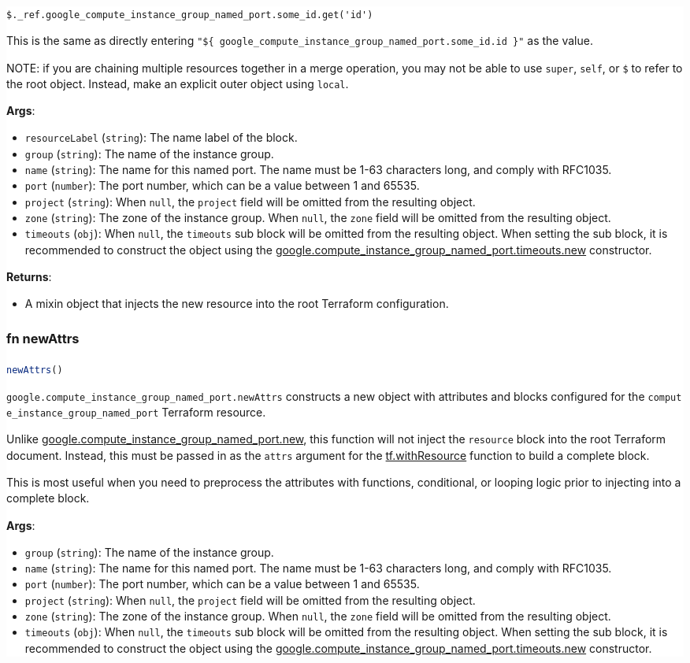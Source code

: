     $._ref.google_compute_instance_group_named_port.some_id.get('id')

This is the same as directly entering `"${ google_compute_instance_group_named_port.some_id.id }"` as the value.

NOTE: if you are chaining multiple resources together in a merge operation, you may not be able to use `super`, `self`,
or `$` to refer to the root object. Instead, make an explicit outer object using `local`.

**Args**:
  - `resourceLabel` (`string`): The name label of the block.
  - `group` (`string`): The name of the instance group.
  - `name` (`string`): The name for this named port. The name must be 1-63 characters
long, and comply with RFC1035.
  - `port` (`number`): The port number, which can be a value between 1 and 65535.
  - `project` (`string`):  When `null`, the `project` field will be omitted from the resulting object.
  - `zone` (`string`): The zone of the instance group. When `null`, the `zone` field will be omitted from the resulting object.
  - `timeouts` (`obj`):  When `null`, the `timeouts` sub block will be omitted from the resulting object. When setting the sub block, it is recommended to construct the object using the [google.compute_instance_group_named_port.timeouts.new](#fn-computeinstancegroupnamedporttimeoutsnew) constructor.

**Returns**:
- A mixin object that injects the new resource into the root Terraform configuration.


### fn newAttrs

```ts
newAttrs()
```


`google.compute_instance_group_named_port.newAttrs` constructs a new object with attributes and blocks configured for the `compute_instance_group_named_port`
Terraform resource.

Unlike [google.compute_instance_group_named_port.new](#fn-computeinstancegroupnamedportnew), this function will not inject the `resource`
block into the root Terraform document. Instead, this must be passed in as the `attrs` argument for the
[tf.withResource](https://github.com/tf-libsonnet/core/tree/main/docs#fn-withresource) function to build a complete block.

This is most useful when you need to preprocess the attributes with functions, conditional, or looping logic prior to
injecting into a complete block.

**Args**:
  - `group` (`string`): The name of the instance group.
  - `name` (`string`): The name for this named port. The name must be 1-63 characters
long, and comply with RFC1035.
  - `port` (`number`): The port number, which can be a value between 1 and 65535.
  - `project` (`string`):  When `null`, the `project` field will be omitted from the resulting object.
  - `zone` (`string`): The zone of the instance group. When `null`, the `zone` field will be omitted from the resulting object.
  - `timeouts` (`obj`):  When `null`, the `timeouts` sub block will be omitted from the resulting object. When setting the sub block, it is recommended to construct the object using the [google.compute_instance_group_named_port.timeouts.new](#fn-computeinstancegroupnamedporttimeoutsnew) constructor.
